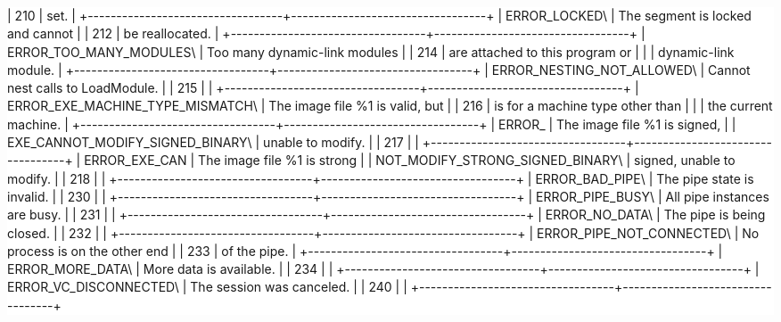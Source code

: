 | 210                              | set.                             |
+----------------------------------+----------------------------------+
| ERROR_LOCKED\                    | The segment is locked and cannot |
| 212                              | be reallocated.                  |
+----------------------------------+----------------------------------+
| ERROR_TOO_MANY_MODULES\          | Too many dynamic-link modules    |
| 214                              | are attached to this program or  |
|                                  | dynamic-link module.             |
+----------------------------------+----------------------------------+
| ERROR_NESTING_NOT_ALLOWED\       | Cannot nest calls to LoadModule. |
| 215                              |                                  |
+----------------------------------+----------------------------------+
| ERROR_EXE_MACHINE_TYPE_MISMATCH\ | The image file %1 is valid, but  |
| 216                              | is for a machine type other than |
|                                  | the current machine.             |
+----------------------------------+----------------------------------+
| ERROR_                           | The image file %1 is signed,     |
| EXE_CANNOT_MODIFY_SIGNED_BINARY\ | unable to modify.                |
| 217                              |                                  |
+----------------------------------+----------------------------------+
| ERROR_EXE_CAN                    | The image file %1 is strong      |
| NOT_MODIFY_STRONG_SIGNED_BINARY\ | signed, unable to modify.        |
| 218                              |                                  |
+----------------------------------+----------------------------------+
| ERROR_BAD_PIPE\                  | The pipe state is invalid.       |
| 230                              |                                  |
+----------------------------------+----------------------------------+
| ERROR_PIPE_BUSY\                 | All pipe instances are busy.     |
| 231                              |                                  |
+----------------------------------+----------------------------------+
| ERROR_NO_DATA\                   | The pipe is being closed.        |
| 232                              |                                  |
+----------------------------------+----------------------------------+
| ERROR_PIPE_NOT_CONNECTED\        | No process is on the other end   |
| 233                              | of the pipe.                     |
+----------------------------------+----------------------------------+
| ERROR_MORE_DATA\                 | More data is available.          |
| 234                              |                                  |
+----------------------------------+----------------------------------+
| ERROR_VC_DISCONNECTED\           | The session was canceled.        |
| 240                              |                                  |
+----------------------------------+----------------------------------+